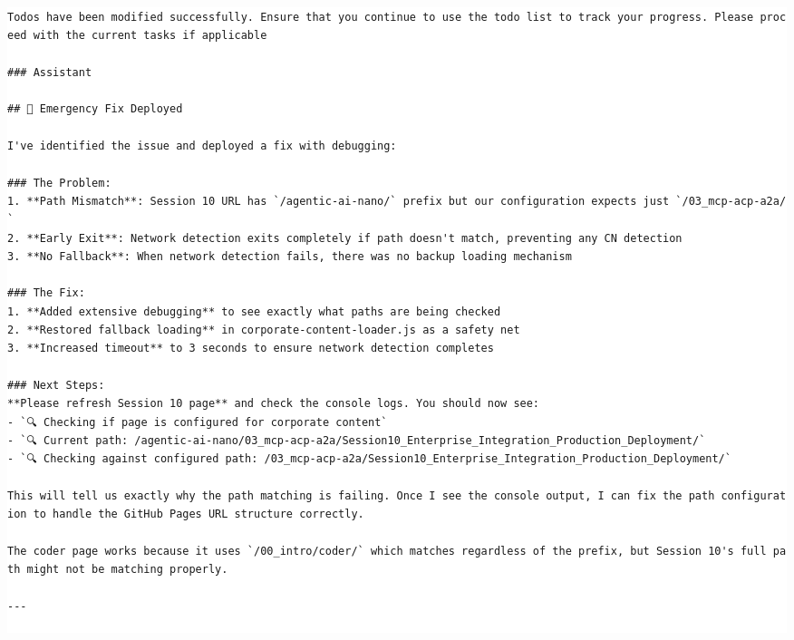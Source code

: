 ```
Todos have been modified successfully. Ensure that you continue to use the todo list to track your progress. Please proceed with the current tasks if applicable

### Assistant

## 🔧 Emergency Fix Deployed

I've identified the issue and deployed a fix with debugging:

### The Problem:
1. **Path Mismatch**: Session 10 URL has `/agentic-ai-nano/` prefix but our configuration expects just `/03_mcp-acp-a2a/`
2. **Early Exit**: Network detection exits completely if path doesn't match, preventing any CN detection
3. **No Fallback**: When network detection fails, there was no backup loading mechanism

### The Fix:
1. **Added extensive debugging** to see exactly what paths are being checked
2. **Restored fallback loading** in corporate-content-loader.js as a safety net
3. **Increased timeout** to 3 seconds to ensure network detection completes

### Next Steps:
**Please refresh Session 10 page** and check the console logs. You should now see:
- `🔍 Checking if page is configured for corporate content`
- `🔍 Current path: /agentic-ai-nano/03_mcp-acp-a2a/Session10_Enterprise_Integration_Production_Deployment/`
- `🔍 Checking against configured path: /03_mcp-acp-a2a/Session10_Enterprise_Integration_Production_Deployment/`

This will tell us exactly why the path matching is failing. Once I see the console output, I can fix the path configuration to handle the GitHub Pages URL structure correctly.

The coder page works because it uses `/00_intro/coder/` which matches regardless of the prefix, but Session 10's full path might not be matching properly.

---

